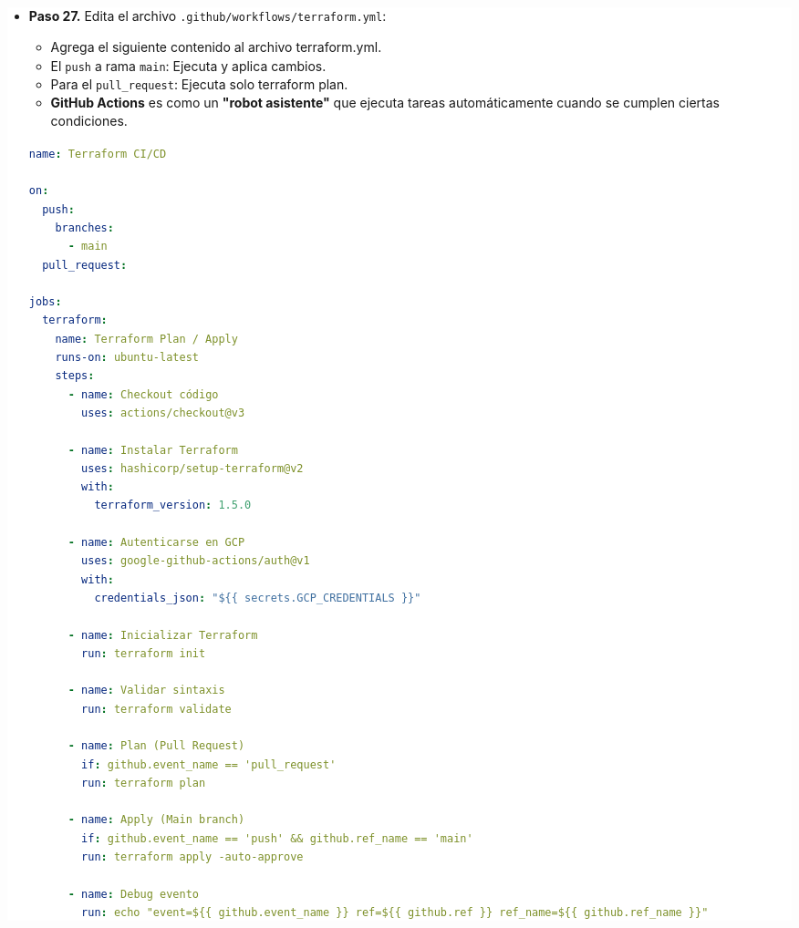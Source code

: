 - **Paso 27.** Edita el archivo `.github/workflows/terraform.yml`:

  - Agrega el siguiente contenido al archivo terraform.yml.
  - El `push` a rama `main`: Ejecuta y aplica cambios.
  - Para el `pull_request`: Ejecuta solo terraform plan.
  - **GitHub Actions** es como un **"robot asistente"** que ejecuta tareas automáticamente cuando se cumplen ciertas condiciones.

  ```yaml
  name: Terraform CI/CD

  on:
    push:
      branches:
        - main
    pull_request:

  jobs:
    terraform:
      name: Terraform Plan / Apply
      runs-on: ubuntu-latest
      steps:
        - name: Checkout código
          uses: actions/checkout@v3

        - name: Instalar Terraform
          uses: hashicorp/setup-terraform@v2
          with:
            terraform_version: 1.5.0

        - name: Autenticarse en GCP
          uses: google-github-actions/auth@v1
          with:
            credentials_json: "${{ secrets.GCP_CREDENTIALS }}"

        - name: Inicializar Terraform
          run: terraform init

        - name: Validar sintaxis
          run: terraform validate

        - name: Plan (Pull Request)
          if: github.event_name == 'pull_request'
          run: terraform plan

        - name: Apply (Main branch)
          if: github.event_name == 'push' && github.ref_name == 'main'
          run: terraform apply -auto-approve

        - name: Debug evento
          run: echo "event=${{ github.event_name }} ref=${{ github.ref }} ref_name=${{ github.ref_name }}"
  ```
